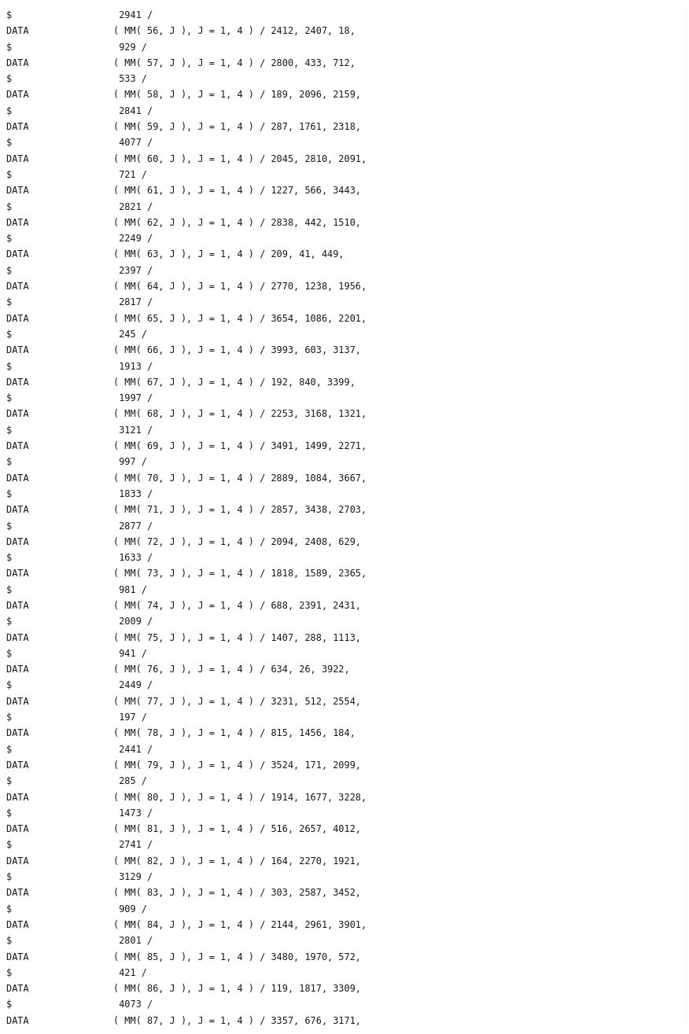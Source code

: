     $                   2941 /
    DATA               ( MM( 56, J ), J = 1, 4 ) / 2412, 2407, 18,
    $                   929 /
    DATA               ( MM( 57, J ), J = 1, 4 ) / 2800, 433, 712,
    $                   533 /
    DATA               ( MM( 58, J ), J = 1, 4 ) / 189, 2096, 2159,
    $                   2841 /
    DATA               ( MM( 59, J ), J = 1, 4 ) / 287, 1761, 2318,
    $                   4077 /
    DATA               ( MM( 60, J ), J = 1, 4 ) / 2045, 2810, 2091,
    $                   721 /
    DATA               ( MM( 61, J ), J = 1, 4 ) / 1227, 566, 3443,
    $                   2821 /
    DATA               ( MM( 62, J ), J = 1, 4 ) / 2838, 442, 1510,
    $                   2249 /
    DATA               ( MM( 63, J ), J = 1, 4 ) / 209, 41, 449,
    $                   2397 /
    DATA               ( MM( 64, J ), J = 1, 4 ) / 2770, 1238, 1956,
    $                   2817 /
    DATA               ( MM( 65, J ), J = 1, 4 ) / 3654, 1086, 2201,
    $                   245 /
    DATA               ( MM( 66, J ), J = 1, 4 ) / 3993, 603, 3137,
    $                   1913 /
    DATA               ( MM( 67, J ), J = 1, 4 ) / 192, 840, 3399,
    $                   1997 /
    DATA               ( MM( 68, J ), J = 1, 4 ) / 2253, 3168, 1321,
    $                   3121 /
    DATA               ( MM( 69, J ), J = 1, 4 ) / 3491, 1499, 2271,
    $                   997 /
    DATA               ( MM( 70, J ), J = 1, 4 ) / 2889, 1084, 3667,
    $                   1833 /
    DATA               ( MM( 71, J ), J = 1, 4 ) / 2857, 3438, 2703,
    $                   2877 /
    DATA               ( MM( 72, J ), J = 1, 4 ) / 2094, 2408, 629,
    $                   1633 /
    DATA               ( MM( 73, J ), J = 1, 4 ) / 1818, 1589, 2365,
    $                   981 /
    DATA               ( MM( 74, J ), J = 1, 4 ) / 688, 2391, 2431,
    $                   2009 /
    DATA               ( MM( 75, J ), J = 1, 4 ) / 1407, 288, 1113,
    $                   941 /
    DATA               ( MM( 76, J ), J = 1, 4 ) / 634, 26, 3922,
    $                   2449 /
    DATA               ( MM( 77, J ), J = 1, 4 ) / 3231, 512, 2554,
    $                   197 /
    DATA               ( MM( 78, J ), J = 1, 4 ) / 815, 1456, 184,
    $                   2441 /
    DATA               ( MM( 79, J ), J = 1, 4 ) / 3524, 171, 2099,
    $                   285 /
    DATA               ( MM( 80, J ), J = 1, 4 ) / 1914, 1677, 3228,
    $                   1473 /
    DATA               ( MM( 81, J ), J = 1, 4 ) / 516, 2657, 4012,
    $                   2741 /
    DATA               ( MM( 82, J ), J = 1, 4 ) / 164, 2270, 1921,
    $                   3129 /
    DATA               ( MM( 83, J ), J = 1, 4 ) / 303, 2587, 3452,
    $                   909 /
    DATA               ( MM( 84, J ), J = 1, 4 ) / 2144, 2961, 3901,
    $                   2801 /
    DATA               ( MM( 85, J ), J = 1, 4 ) / 3480, 1970, 572,
    $                   421 /
    DATA               ( MM( 86, J ), J = 1, 4 ) / 119, 1817, 3309,
    $                   4073 /
    DATA               ( MM( 87, J ), J = 1, 4 ) / 3357, 676, 3171,